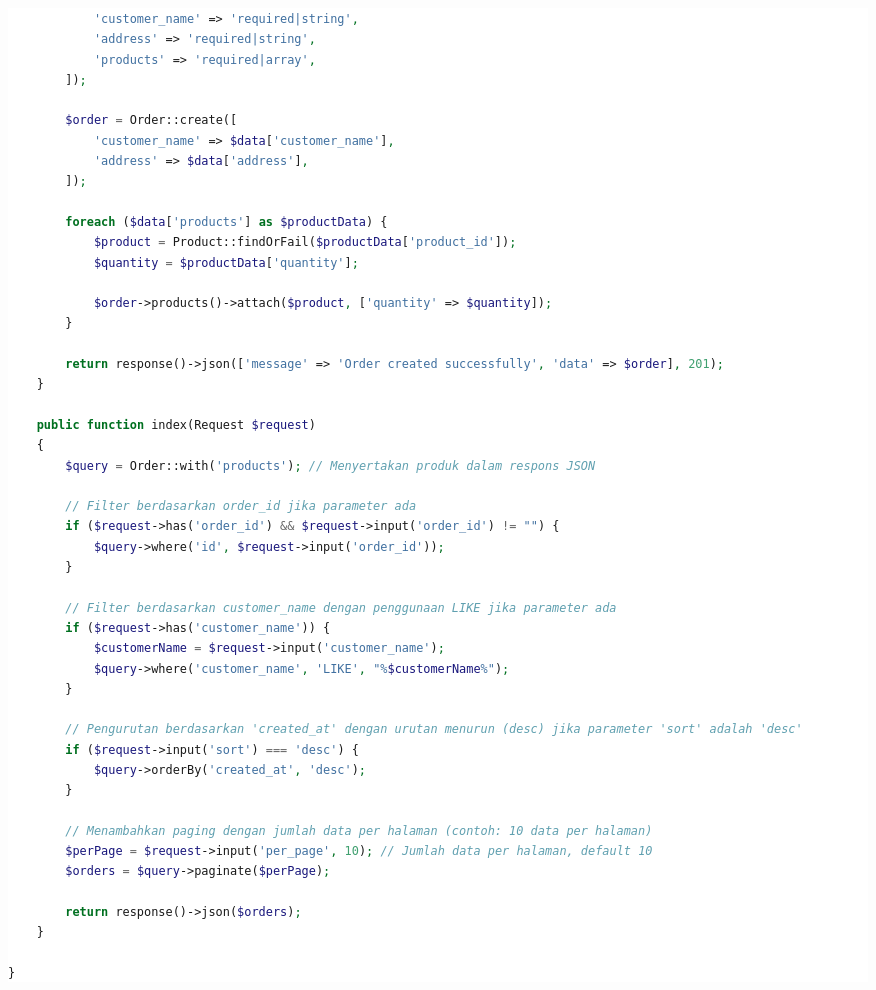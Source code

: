 ```php
            'customer_name' => 'required|string',
            'address' => 'required|string',
            'products' => 'required|array',
        ]);

        $order = Order::create([
            'customer_name' => $data['customer_name'],
            'address' => $data['address'],
        ]);

        foreach ($data['products'] as $productData) {
            $product = Product::findOrFail($productData['product_id']);
            $quantity = $productData['quantity'];

            $order->products()->attach($product, ['quantity' => $quantity]);
        }

        return response()->json(['message' => 'Order created successfully', 'data' => $order], 201);
    }

    public function index(Request $request)
    {
        $query = Order::with('products'); // Menyertakan produk dalam respons JSON

        // Filter berdasarkan order_id jika parameter ada
        if ($request->has('order_id') && $request->input('order_id') != "") {
            $query->where('id', $request->input('order_id'));
        }

        // Filter berdasarkan customer_name dengan penggunaan LIKE jika parameter ada
        if ($request->has('customer_name')) {
            $customerName = $request->input('customer_name');
            $query->where('customer_name', 'LIKE', "%$customerName%");
        }

        // Pengurutan berdasarkan 'created_at' dengan urutan menurun (desc) jika parameter 'sort' adalah 'desc'
        if ($request->input('sort') === 'desc') {
            $query->orderBy('created_at', 'desc');
        }

        // Menambahkan paging dengan jumlah data per halaman (contoh: 10 data per halaman)
        $perPage = $request->input('per_page', 10); // Jumlah data per halaman, default 10
        $orders = $query->paginate($perPage);

        return response()->json($orders);
    }

}
```
